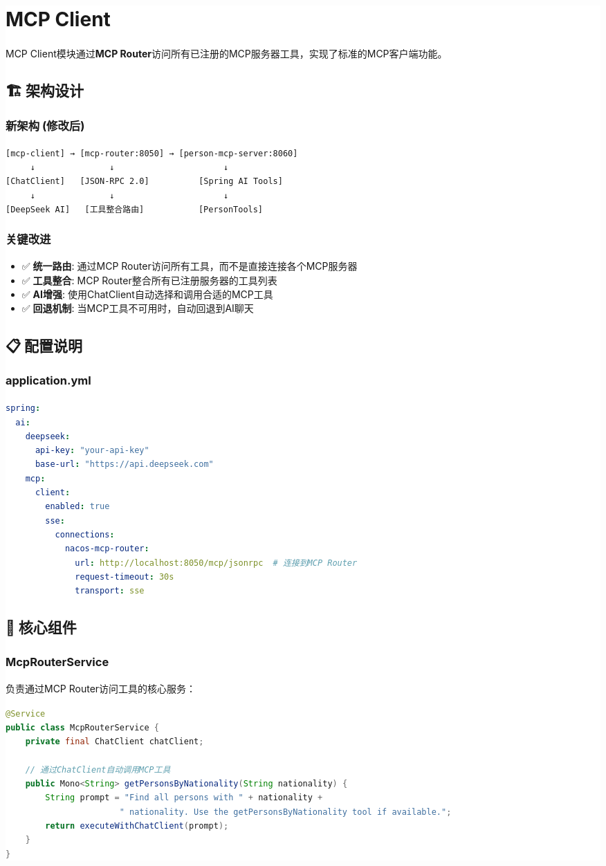 # MCP Client

MCP Client模块通过**MCP Router**访问所有已注册的MCP服务器工具，实现了标准的MCP客户端功能。

## 🏗️ 架构设计

### 新架构 (修改后)
```
[mcp-client] → [mcp-router:8050] → [person-mcp-server:8060]
     ↓               ↓                      ↓
[ChatClient]   [JSON-RPC 2.0]          [Spring AI Tools]
     ↓               ↓                      ↓
[DeepSeek AI]   [工具整合路由]           [PersonTools]
```

### 关键改进
- ✅ **统一路由**: 通过MCP Router访问所有工具，而不是直接连接各个MCP服务器
- ✅ **工具整合**: MCP Router整合所有已注册服务器的工具列表
- ✅ **AI增强**: 使用ChatClient自动选择和调用合适的MCP工具
- ✅ **回退机制**: 当MCP工具不可用时，自动回退到AI聊天

## 📋 配置说明

### application.yml
```yaml
spring:
  ai:
    deepseek:
      api-key: "your-api-key"
      base-url: "https://api.deepseek.com"
    mcp:
      client:
        enabled: true
        sse:
          connections:
            nacos-mcp-router:
              url: http://localhost:8050/mcp/jsonrpc  # 连接到MCP Router
              request-timeout: 30s
              transport: sse
```

## 🔧 核心组件

### McpRouterService
负责通过MCP Router访问工具的核心服务：

```java
@Service
public class McpRouterService {
    private final ChatClient chatClient;
    
    // 通过ChatClient自动调用MCP工具
    public Mono<String> getPersonsByNationality(String nationality) {
        String prompt = "Find all persons with " + nationality + 
                       " nationality. Use the getPersonsByNationality tool if available.";
        return executeWithChatClient(prompt);
    }
}
```
